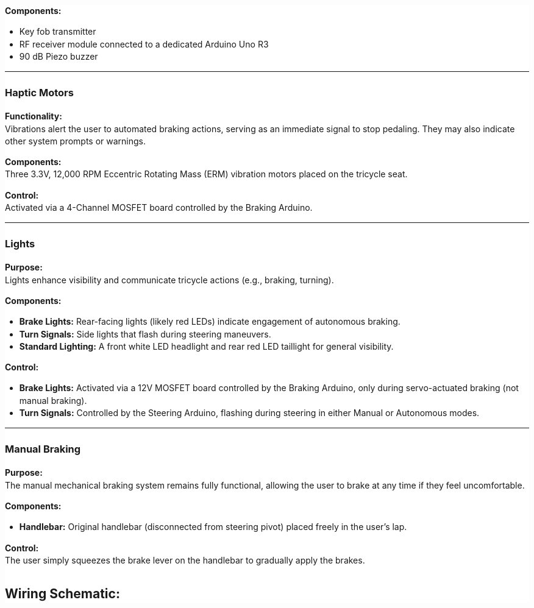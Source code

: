 **Components:**  
- Key fob transmitter  
- RF receiver module connected to a dedicated Arduino Uno R3  
- 90 dB Piezo buzzer

---

### Haptic Motors

**Functionality:**  
Vibrations alert the user to automated braking actions, serving as an immediate signal to stop pedaling. They may also indicate other system prompts or warnings.

**Components:**  
Three 3.3V, 12,000 RPM Eccentric Rotating Mass (ERM) vibration motors placed on the tricycle seat.

**Control:**  
Activated via a 4-Channel MOSFET board controlled by the Braking Arduino.

---

### Lights

**Purpose:**  
Lights enhance visibility and communicate tricycle actions (e.g., braking, turning).

**Components:**  
- **Brake Lights:** Rear-facing lights (likely red LEDs) indicate engagement of autonomous braking.  
- **Turn Signals:** Side lights that flash during steering maneuvers.  
- **Standard Lighting:** A front white LED headlight and rear red LED taillight for general visibility.

**Control:**  
- **Brake Lights:** Activated via a 12V MOSFET board controlled by the Braking Arduino, only during servo-actuated braking (not manual braking).  
- **Turn Signals:** Controlled by the Steering Arduino, flashing during steering in either Manual or Autonomous modes.

---

### Manual Braking

**Purpose:**  
The manual mechanical braking system remains fully functional, allowing the user to brake at any time if they feel uncomfortable.

**Components:**  
- **Handlebar:** Original handlebar (disconnected from steering pivot) placed freely in the user’s lap.

**Control:**  
The user simply squeezes the brake lever on the handlebar to gradually apply the brakes.



## Wiring Schematic: 
